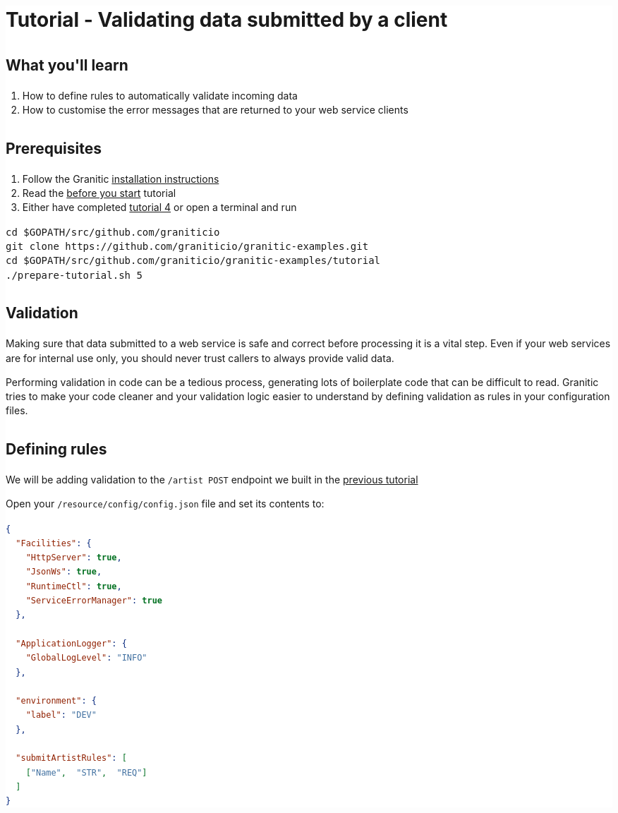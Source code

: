# Tutorial - Validating data submitted by a client

## What you'll learn

1. How to define rules to automatically validate incoming data
1. How to customise the error messages that are returned to your web service clients

## Prerequisites

 1. Follow the Granitic [installation instructions](https://github.com/graniticio/granitic/v2/blob/master/doc/installation.md)
 2. Read the [before you start](000-before-you-start.md) tutorial
 3. Either have completed [tutorial 4](004-data-capture.md) or open a terminal and run

<pre>
cd $GOPATH/src/github.com/graniticio
git clone https://github.com/graniticio/granitic-examples.git
cd $GOPATH/src/github.com/graniticio/granitic-examples/tutorial
./prepare-tutorial.sh 5
</pre>

## Validation

Making sure that data submitted to a web service is safe and correct before processing it is a vital step. Even if your 
web services are for internal use only, you should never trust callers to always provide valid data. 

Performing validation in code can be a tedious process, generating lots of boilerplate code that can be difficult to read.
Granitic tries to make your code cleaner and your validation logic easier to understand by defining validation as rules
in your configuration files.

## Defining rules

We will be adding validation to the <code>/artist POST</code> endpoint we built in the [previous tutorial](004-data-capture.md)

Open your <code>/resource/config/config.json</code> file and set its contents to:

```json
{
  "Facilities": {
    "HttpServer": true,
    "JsonWs": true,
    "RuntimeCtl": true,
    "ServiceErrorManager": true
  },

  "ApplicationLogger": {
    "GlobalLogLevel": "INFO"
  },

  "environment": {
    "label": "DEV"
  },

  "submitArtistRules": [
    ["Name",  "STR",  "REQ"]
  ]
}
```